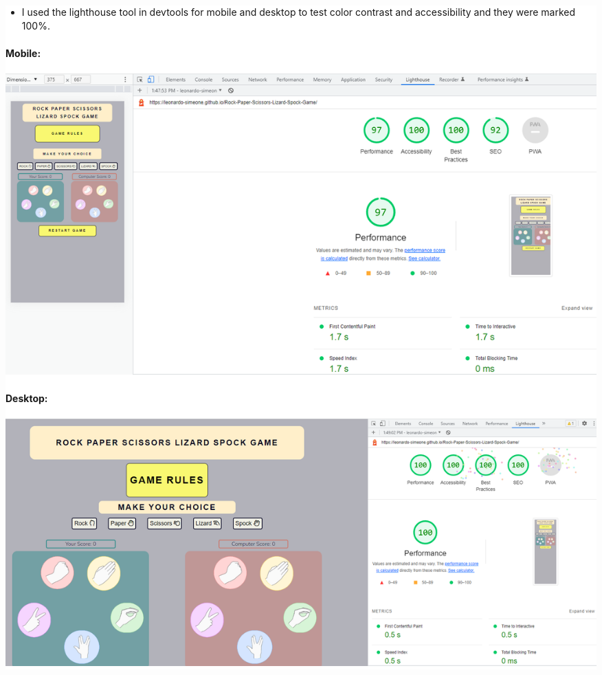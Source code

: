 
* I used the lighthouse tool in devtools for mobile and desktop to test color contrast and accessibility and they were marked 100%.

#### Mobile:

![Lighthouse Mobile Test](documentation/lighthouse-mobile-test.png)

#### Desktop:

![Lighthouse Desktop Test](documentation/lighthouse-desktop-test.png)

